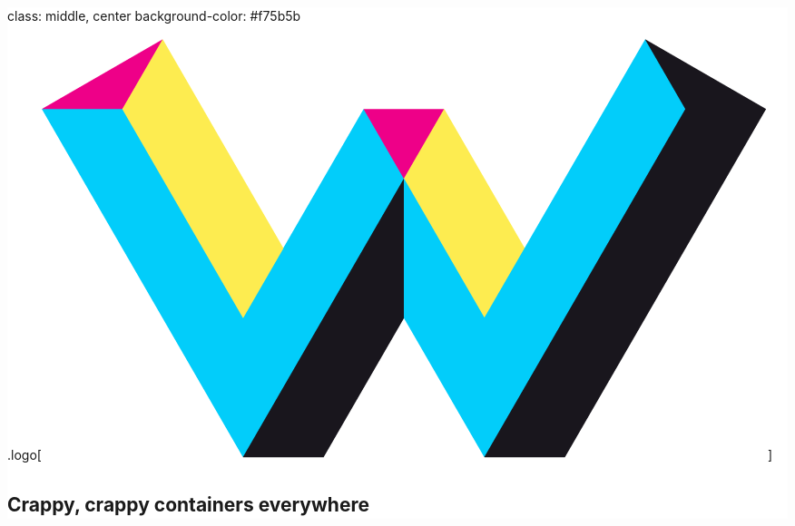 class: middle, center
background-color: #f75b5b

.logo[![:scale 7%](images/wemanity-logo.png)]


## Crappy, crappy containers everywhere